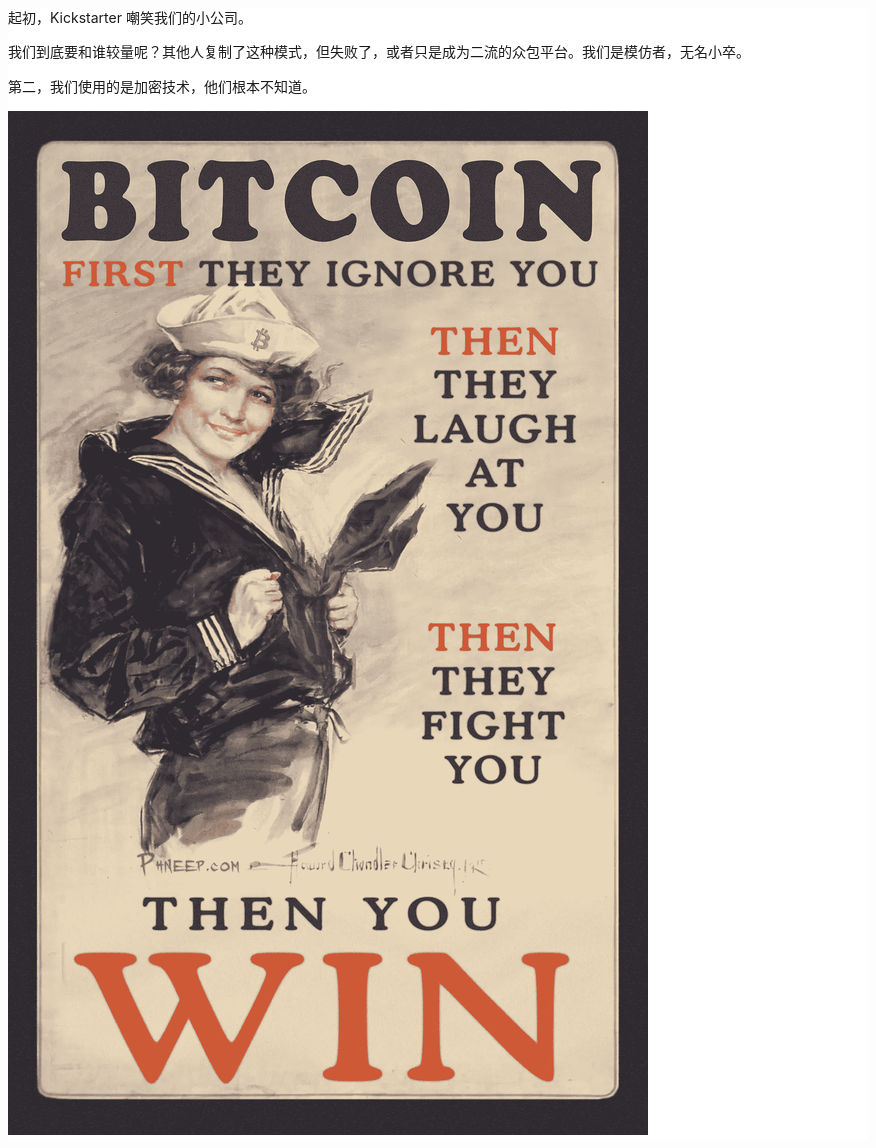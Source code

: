 起初，Kickstarter 嘲笑我们的小公司。

我们到底要和谁较量呢？其他人复制了这种模式，但失败了，或者只是成为二流的众包平台。我们是模仿者，无名小卒。

第二，我们使用的是加密技术，他们根本不知道。

![](img/d9166adad4c908c7b7fadb056646e43b.png)
